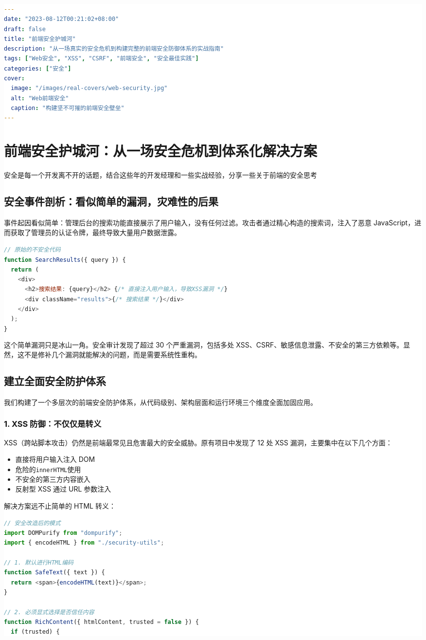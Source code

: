 ```yaml
---
date: "2023-08-12T00:21:02+08:00"
draft: false
title: "前端安全护城河"
description: "从一场真实的安全危机到构建完整的前端安全防御体系的实战指南"
tags: ["Web安全", "XSS", "CSRF", "前端安全", "安全最佳实践"]
categories: ["安全"]
cover:
  image: "/images/real-covers/web-security.jpg"
  alt: "Web前端安全"
  caption: "构建坚不可摧的前端安全壁垒"
---
```


# 前端安全护城河：从一场安全危机到体系化解决方案

安全是每一个开发离不开的话题，结合这些年的开发经理和一些实战经验，分享一些关于前端的安全思考

## 安全事件剖析：看似简单的漏洞，灾难性的后果

事件起因看似简单：管理后台的搜索功能直接展示了用户输入，没有任何过滤。攻击者通过精心构造的搜索词，注入了恶意 JavaScript，进而获取了管理员的认证令牌，最终导致大量用户数据泄露。

```javascript
// 原始的不安全代码
function SearchResults({ query }) {
  return (
    <div>
      <h2>搜索结果: {query}</h2> {/* 直接注入用户输入，导致XSS漏洞 */}
      <div className="results">{/* 搜索结果 */}</div>
    </div>
  );
}
```

这个简单漏洞只是冰山一角。安全审计发现了超过 30 个严重漏洞，包括多处 XSS、CSRF、敏感信息泄露、不安全的第三方依赖等。显然，这不是修补几个漏洞就能解决的问题，而是需要系统性重构。

## 建立全面安全防护体系

我们构建了一个多层次的前端安全防护体系，从代码级别、架构层面和运行环境三个维度全面加固应用。

### 1. XSS 防御：不仅仅是转义

XSS（跨站脚本攻击）仍然是前端最常见且危害最大的安全威胁。原有项目中发现了 12 处 XSS 漏洞，主要集中在以下几个方面：

- 直接将用户输入注入 DOM
- 危险的`innerHTML`使用
- 不安全的第三方内容嵌入
- 反射型 XSS 通过 URL 参数注入

解决方案远不止简单的 HTML 转义：

```javascript
// 安全改造后的模式
import DOMPurify from "dompurify";
import { encodeHTML } from "./security-utils";

// 1. 默认进行HTML编码
function SafeText({ text }) {
  return <span>{encodeHTML(text)}</span>;
}

// 2. 必须显式选择是否信任内容
function RichContent({ htmlContent, trusted = false }) {
  if (trusted) {
```